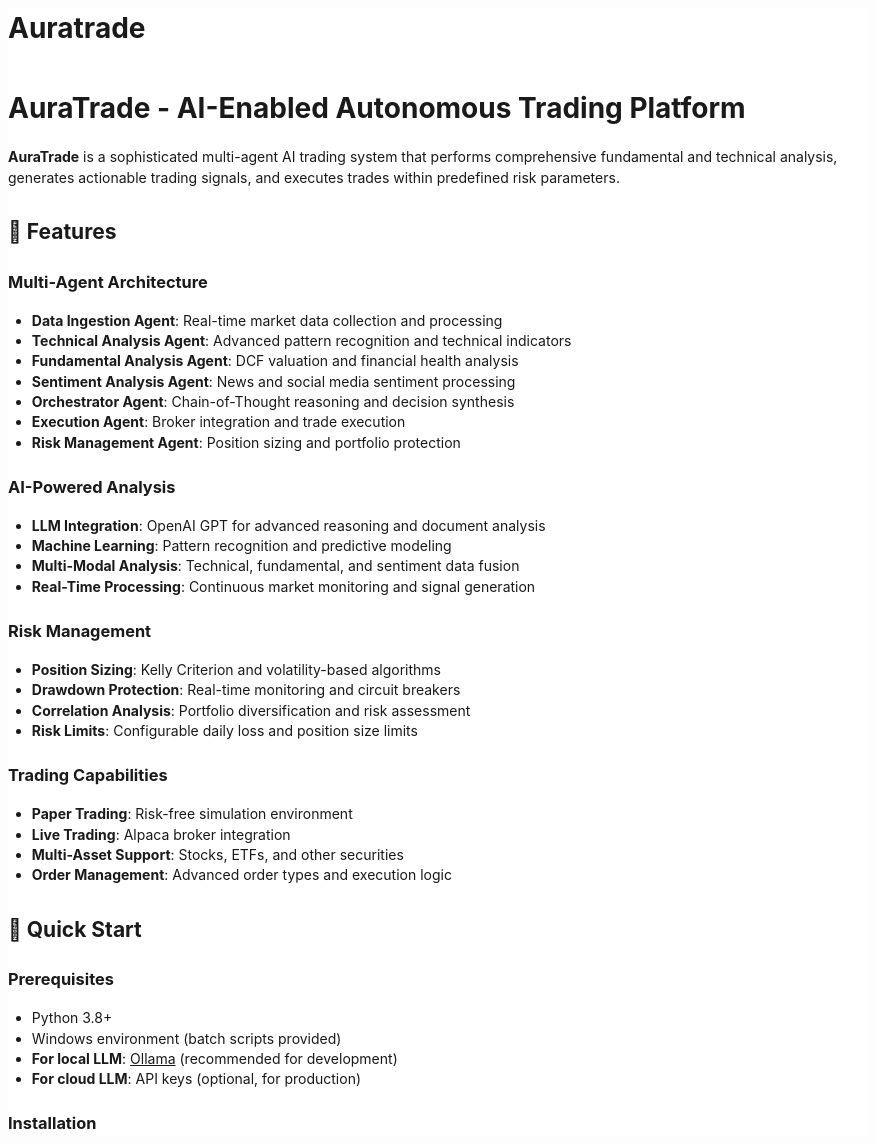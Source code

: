 # Auratrade

# AuraTrade - AI-Enabled Autonomous Trading Platform

**AuraTrade** is a sophisticated multi-agent AI trading system that performs comprehensive fundamental and technical analysis, generates actionable trading signals, and executes trades within predefined risk parameters.

## 🌟 Features

### Multi-Agent Architecture
- **Data Ingestion Agent**: Real-time market data collection and processing
- **Technical Analysis Agent**: Advanced pattern recognition and technical indicators
- **Fundamental Analysis Agent**: DCF valuation and financial health analysis
- **Sentiment Analysis Agent**: News and social media sentiment processing
- **Orchestrator Agent**: Chain-of-Thought reasoning and decision synthesis
- **Execution Agent**: Broker integration and trade execution
- **Risk Management Agent**: Position sizing and portfolio protection

### AI-Powered Analysis
- **LLM Integration**: OpenAI GPT for advanced reasoning and document analysis
- **Machine Learning**: Pattern recognition and predictive modeling
- **Multi-Modal Analysis**: Technical, fundamental, and sentiment data fusion
- **Real-Time Processing**: Continuous market monitoring and signal generation

### Risk Management
- **Position Sizing**: Kelly Criterion and volatility-based algorithms
- **Drawdown Protection**: Real-time monitoring and circuit breakers
- **Correlation Analysis**: Portfolio diversification and risk assessment
- **Risk Limits**: Configurable daily loss and position size limits

### Trading Capabilities
- **Paper Trading**: Risk-free simulation environment
- **Live Trading**: Alpaca broker integration
- **Multi-Asset Support**: Stocks, ETFs, and other securities
- **Order Management**: Advanced order types and execution logic

## 🚀 Quick Start

### Prerequisites

- Python 3.8+
- Windows environment (batch scripts provided)
- **For local LLM**: [Ollama](https://ollama.ai) (recommended for development)
- **For cloud LLM**: API keys (optional, for production)

### Installation
